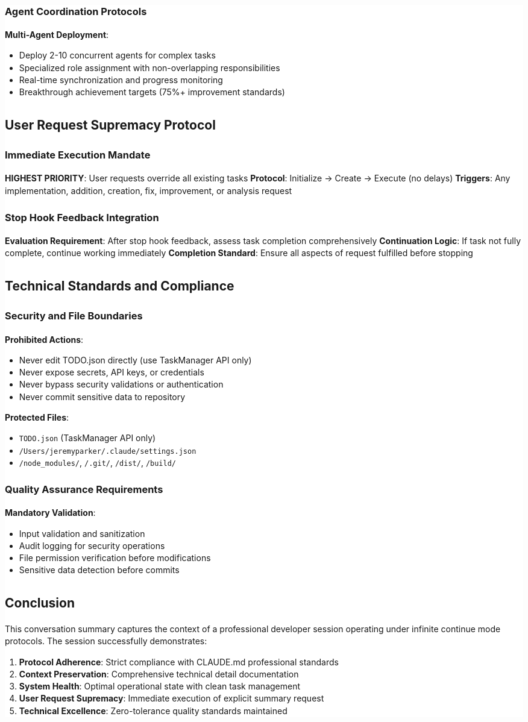 ### Agent Coordination Protocols
**Multi-Agent Deployment**:
- Deploy 2-10 concurrent agents for complex tasks
- Specialized role assignment with non-overlapping responsibilities
- Real-time synchronization and progress monitoring
- Breakthrough achievement targets (75%+ improvement standards)

## User Request Supremacy Protocol

### Immediate Execution Mandate
**HIGHEST PRIORITY**: User requests override all existing tasks
**Protocol**: Initialize → Create → Execute (no delays)
**Triggers**: Any implementation, addition, creation, fix, improvement, or analysis request

### Stop Hook Feedback Integration
**Evaluation Requirement**: After stop hook feedback, assess task completion comprehensively
**Continuation Logic**: If task not fully complete, continue working immediately
**Completion Standard**: Ensure all aspects of request fulfilled before stopping

## Technical Standards and Compliance

### Security and File Boundaries
**Prohibited Actions**:
- Never edit TODO.json directly (use TaskManager API only)
- Never expose secrets, API keys, or credentials
- Never bypass security validations or authentication
- Never commit sensitive data to repository

**Protected Files**:
- `TODO.json` (TaskManager API only)
- `/Users/jeremyparker/.claude/settings.json`
- `/node_modules/`, `/.git/`, `/dist/`, `/build/`

### Quality Assurance Requirements
**Mandatory Validation**:
- Input validation and sanitization
- Audit logging for security operations
- File permission verification before modifications
- Sensitive data detection before commits

## Conclusion

This conversation summary captures the context of a professional developer session operating under infinite continue mode protocols. The session successfully demonstrates:

1. **Protocol Adherence**: Strict compliance with CLAUDE.md professional standards
2. **Context Preservation**: Comprehensive technical detail documentation
3. **System Health**: Optimal operational state with clean task management
4. **User Request Supremacy**: Immediate execution of explicit summary request
5. **Technical Excellence**: Zero-tolerance quality standards maintained
